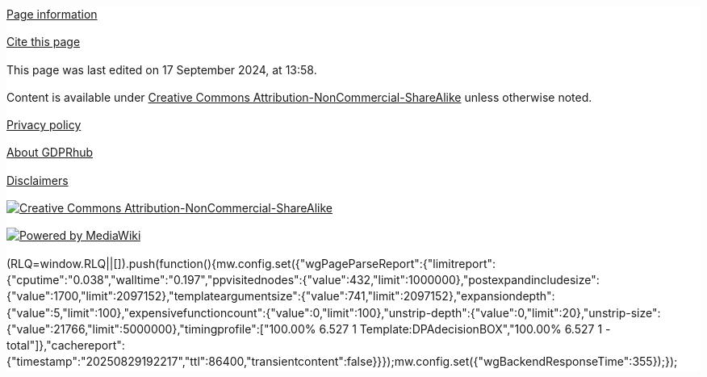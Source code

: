 [Page information](/index.php?title=Datatilsynet_\(Norway\)_-_23/03206&action=info "More information about this page")

[Cite this page](/index.php?title=Special:CiteThisPage&page=Datatilsynet_%28Norway%29_-_23%2F03206&id=43015&wpFormIdentifier=titleform "Information on how to cite this page")

This page was last edited on 17 September 2024, at 13:58.

Content is available under [Creative Commons Attribution-NonCommercial-ShareAlike](https://creativecommons.org/licenses/by-nc-sa/4.0/) unless otherwise noted.

[Privacy policy](/index.php?title=GDPRhub:Privacy_policy)

[About GDPRhub](/index.php?title=GDPRhub:About)

[Disclaimers](/index.php?title=GDPRhub:General_disclaimer)

[![Creative Commons Attribution-NonCommercial-ShareAlike](/resources/assets/licenses/cc-by-nc-sa.png)](https://creativecommons.org/licenses/by-nc-sa/4.0/)

[![Powered by MediaWiki](/resources/assets/poweredby_mediawiki_88x31.png)](https://www.mediawiki.org/)

(RLQ=window.RLQ||\[\]).push(function(){mw.config.set({"wgPageParseReport":{"limitreport":{"cputime":"0.038","walltime":"0.197","ppvisitednodes":{"value":432,"limit":1000000},"postexpandincludesize":{"value":1700,"limit":2097152},"templateargumentsize":{"value":741,"limit":2097152},"expansiondepth":{"value":5,"limit":100},"expensivefunctioncount":{"value":0,"limit":100},"unstrip-depth":{"value":0,"limit":20},"unstrip-size":{"value":21766,"limit":5000000},"timingprofile":\["100.00% 6.527 1 Template:DPAdecisionBOX","100.00% 6.527 1 -total"\]},"cachereport":{"timestamp":"20250829192217","ttl":86400,"transientcontent":false}}});mw.config.set({"wgBackendResponseTime":355});});